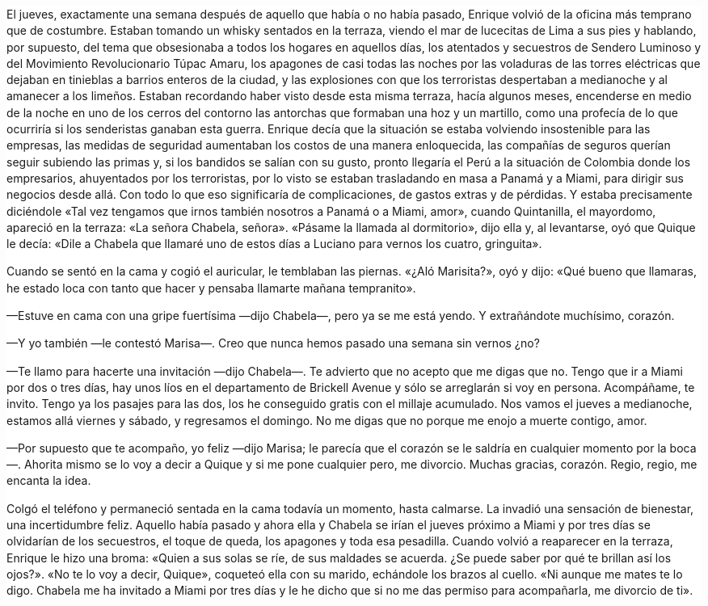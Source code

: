 El jueves, exactamente una semana después de aquello que había o no había pasado, Enrique volvió de la oficina más temprano que de costumbre. Estaban tomando un whisky sentados en la terraza, viendo el mar de lucecitas de Lima a sus pies y hablando, por supuesto, del tema que obsesionaba a todos los hogares en aquellos días, los atentados y secuestros de Sendero Luminoso y del Movimiento Revolucionario Túpac Amaru, los apagones de casi todas las noches por las voladuras de las torres eléctricas que dejaban en tinieblas a barrios enteros de la ciudad, y las explosiones con que los terroristas despertaban a medianoche y al amanecer a los limeños. Estaban recordando haber visto desde esta misma terraza, hacía algunos meses, encenderse en medio de la noche en uno de los cerros del contorno las antorchas que formaban una hoz y un martillo, como una profecía de lo que ocurriría si los senderistas ganaban esta guerra. Enrique decía que la situación se estaba volviendo insostenible para las empresas, las medidas de seguridad aumentaban los costos de una manera enloquecida, las compañías de seguros querían seguir subiendo las primas y, si los bandidos se salían con su gusto, pronto llegaría el Perú a la situación de Colombia donde los empresarios, ahuyentados por los terroristas, por lo visto se estaban trasladando en masa a Panamá y a Miami, para dirigir sus negocios desde allá. Con todo lo que eso significaría de complicaciones, de gastos extras y de pérdidas. Y estaba precisamente diciéndole «Tal vez tengamos que irnos también nosotros a Panamá o a Miami, amor», cuando Quintanilla, el mayordomo, apareció en la terraza: «La señora Chabela, señora». «Pásame la llamada al dormitorio», dijo ella y, al levantarse, oyó que Quique le decía: «Dile a Chabela que llamaré uno de estos días a Luciano para vernos los cuatro, gringuita».

Cuando se sentó en la cama y cogió el auricular, le temblaban las piernas. «¿Aló Marisita?», oyó y dijo: «Qué bueno que llamaras, he estado loca con tanto que hacer y pensaba llamarte mañana tempranito».

—Estuve en cama con una gripe fuertísima —dijo Chabela—, pero ya se me está yendo. Y extrañándote muchísimo, corazón.

—Y yo también —le contestó Marisa—. Creo que nunca hemos pasado una semana sin vernos ¿no?

—Te llamo para hacerte una invitación —dijo Chabela—. Te advierto que no acepto que me digas que no. Tengo que ir a Miami por dos o tres días, hay unos líos en el departamento de Brickell Avenue y sólo se arreglarán si voy en persona. Acompáñame, te invito. Tengo ya los pasajes para las dos, los he conseguido gratis con el millaje acumulado. Nos vamos el jueves a medianoche, estamos allá viernes y sábado, y regresamos el domingo. No me digas que no porque me enojo a muerte contigo, amor.

—Por supuesto que te acompaño, yo feliz —dijo Marisa; le parecía que el corazón se le saldría en cualquier momento por la boca—. Ahorita mismo se lo voy a decir a Quique y si me pone cualquier pero, me divorcio. Muchas gracias, corazón. Regio, regio, me encanta la idea.

Colgó el teléfono y permaneció sentada en la cama todavía un momento, hasta calmarse. La invadió una sensación de bienestar, una incertidumbre feliz. Aquello había pasado y ahora ella y Chabela se irían el jueves próximo a Miami y por tres días se olvidarían de los secuestros, el toque de queda, los apagones y toda esa pesadilla. Cuando volvió a reaparecer en la terraza, Enrique le hizo una broma: «Quien a sus solas se ríe, de sus maldades se acuerda. ¿Se puede saber por qué te brillan así los ojos?». «No te lo voy a decir, Quique», coqueteó ella con su marido, echándole los brazos al cuello. «Ni aunque me mates te lo digo. Chabela me ha invitado a Miami por tres días y le he dicho que si no me das permiso para acompañarla, me divorcio de ti».

